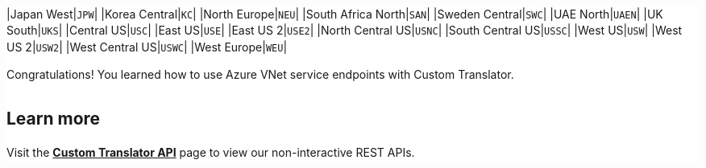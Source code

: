 |Japan West|`JPW`|
|Korea Central|`KC`|
|North Europe|`NEU`|
|South Africa North|`SAN`|
|Sweden Central|`SWC`|
|UAE North|`UAEN`|
|UK South|`UKS`|
|Central US|`USC`|
|East US|`USE`|
|East US 2|`USE2`|
|North Central US|`USNC`|
|South Central US|`USSC`|
|West US|`USW`|
|West US 2|`USW2`|
|West Central US|`USWC`|
|West Europe|`WEU`|

Congratulations! You learned how to use Azure VNet service endpoints with Custom Translator.

## Learn more

Visit the [**Custom Translator API**](https://microsofttranslator.github.io/CustomTranslatorApiSamples/) page to view our non-interactive REST APIs.

